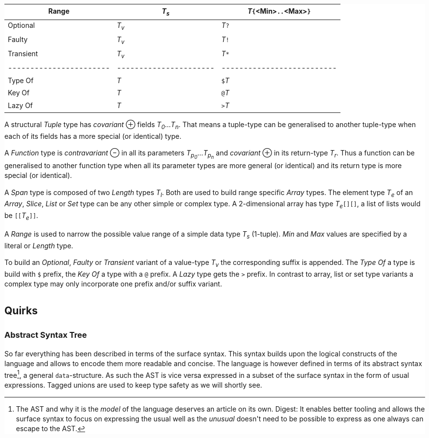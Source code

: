 | Range                 | <i>T<sub>s</sub></i> | <i>T</i>`{`&lt;Min&gt;`..`&lt;Max&gt;`}` |
|-----------------------|----------------------|--------------------------|
| Optional              | <i>T<sub>v</sub></i> | <i>T</i>`?`              |
| Faulty                | <i>T<sub>v</sub></i> | <i>T</i>`!`              |
| Transient             | <i>T<sub>v</sub></i> | <i>T</i>`*`              |
|-----------------------|----------------------|--------------------------|
| Type Of               | <i>T</i>             | `$`<i>T</i>              |
| Key Of                | <i>T</i>             | `@`<i>T</i>              |
| Lazy Of               | <i>T</i>             | `>`<i>T</i>              |

A structural <i>Tuple</i> type has _covariant_ &#8853; fields 
<i>T<sub>0</sub></i>&#8230;<i>T<sub>n</sub></i>. 
That means a tuple-type can be generalised to another tuple-type when each of 
its fields has a more special (or identical) type.

A <i>Function</i> type is _contravariant_ &#8854; in all its parameters 
<i>T<sub>p<sub>0</sub></sub></i>&#8230;<i>T<sub>p<sub>n</sub></sub></i> 
and _covariant_ &#8853; in its return-type <i>T<sub>r</sub></i>. 
Thus a function can be generalised to another function type when all its 
parameter types are more general (or identical) and its return type is more 
special (or identical).

A <i>Span</i> type is composed of two <i>Length</i> types <i>T<sub>l</sub></i>.
Both are used to build range specific <i>Array</i> types. The element
type <i>T<sub>e</sub></i> of an <i>Array</i>, <i>Slice</i>, <i>List</i> or 
<i>Set</i> type can be any other simple or complex type. A 2-dimensional array 
has type <i>T<sub>e</sub></i>`[][]`, a list of lists would be 
`[[`<i>T<sub>e</sub></i>`]]`.

A <i>Range</i> is used to narrow the possible value range of a simple data type
<i>T<sub>s</sub></i> (1-tuple). <i>Min</i> and <i>Max</i> values are specified by a literal 
or <i>Length</i> type.

To build an <i>Optional</i>, <i>Faulty</i> or <i>Transient</i> variant of a
value-type <i>T<sub>v</sub></i> the corresponding suffix is appended. 
The <i>Type Of</i> a type is build with `$` prefix, the <i>Key Of</i> a type
with a `@` prefix. A <i>Lazy</i> type gets the `>` prefix.
In contrast to array, list or set type variants a complex type may only 
incorporate one prefix and/or suffix variant.




## Quirks

### Abstract Syntax Tree
So far everything has been described in terms of the surface syntax. This syntax 
builds upon the logical constructs of the language and allows to encode them
more readable and concise. The language is however defined in terms of its 
abstract syntax tree[^why-ast], a general `data`-structure. As such the AST is 
vice versa expressed in a subset of the surface syntax in the form of usual 
expressions. Tagged unions are used to keep type safety as we will shortly see.


[^why-restrictions]: For example, pure functions (the impossibility of site-effects) allow
[^purity]: Strictly speaking, there are _types_ that have effects and functions upon 
[^operator-alias]: Instead of dealing with operator precedence (what is hard and 
[^plus]: given `` fn plus `+` :: `` `` Int a -> Int b -> Int ``
[^EWD340]: [EWD340 - The Humble Programmer](https://www.cs.utexas.edu/~EWD/transcriptions/EWD03xx/EWD340.html)
[^why-ast]: The AST and why it is the _model_ of the language deserves an article on its own. Digest: It enables better tooling and allows the surface syntax to focus on expressing the usual well as the _unusual_ doesn't need to be possible to express as one always can escape to the AST. 